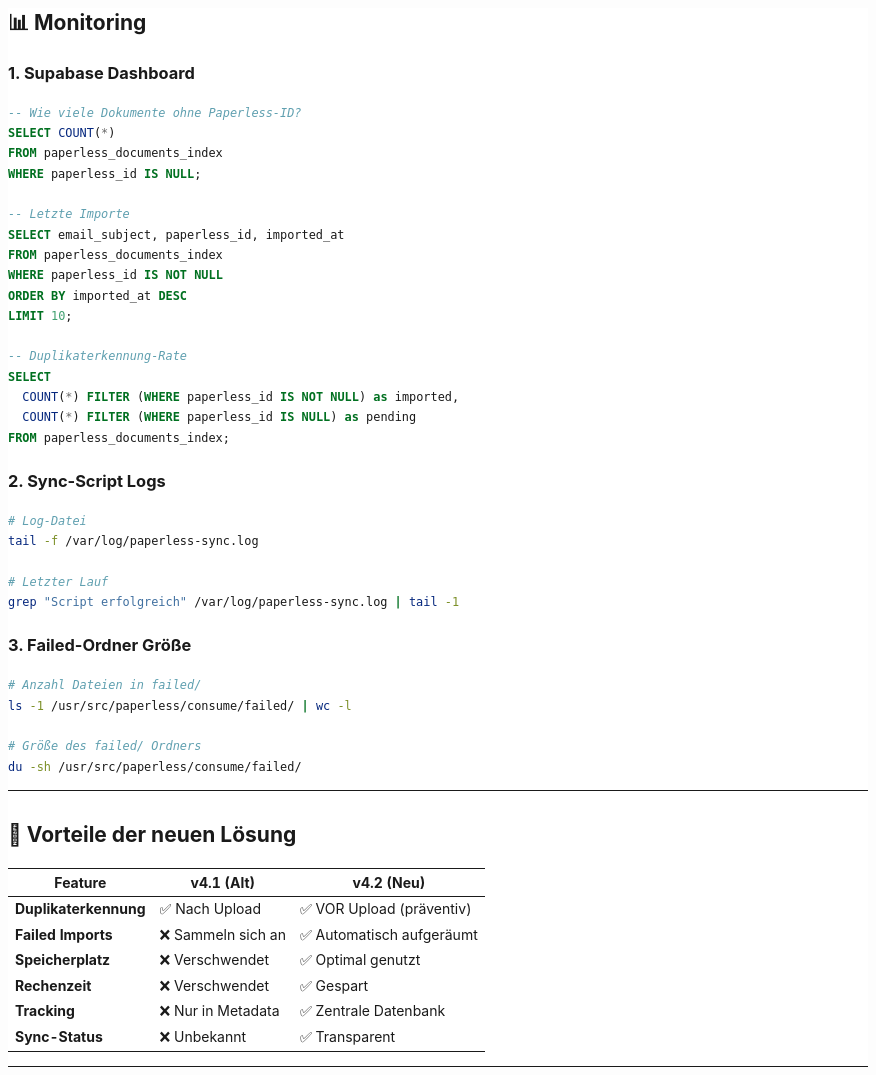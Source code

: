 
## 📊 Monitoring

### **1. Supabase Dashboard**

```sql
-- Wie viele Dokumente ohne Paperless-ID?
SELECT COUNT(*) 
FROM paperless_documents_index 
WHERE paperless_id IS NULL;

-- Letzte Importe
SELECT email_subject, paperless_id, imported_at
FROM paperless_documents_index
WHERE paperless_id IS NOT NULL
ORDER BY imported_at DESC
LIMIT 10;

-- Duplikaterkennung-Rate
SELECT 
  COUNT(*) FILTER (WHERE paperless_id IS NOT NULL) as imported,
  COUNT(*) FILTER (WHERE paperless_id IS NULL) as pending
FROM paperless_documents_index;
```

### **2. Sync-Script Logs**

```bash
# Log-Datei
tail -f /var/log/paperless-sync.log

# Letzter Lauf
grep "Script erfolgreich" /var/log/paperless-sync.log | tail -1
```

### **3. Failed-Ordner Größe**

```bash
# Anzahl Dateien in failed/
ls -1 /usr/src/paperless/consume/failed/ | wc -l

# Größe des failed/ Ordners
du -sh /usr/src/paperless/consume/failed/
```

---

## 🎯 Vorteile der neuen Lösung

| Feature | v4.1 (Alt) | v4.2 (Neu) |
|---------|-----------|-----------|
| **Duplikaterkennung** | ✅ Nach Upload | ✅ VOR Upload (präventiv) |
| **Failed Imports** | ❌ Sammeln sich an | ✅ Automatisch aufgeräumt |
| **Speicherplatz** | ❌ Verschwendet | ✅ Optimal genutzt |
| **Rechenzeit** | ❌ Verschwendet | ✅ Gespart |
| **Tracking** | ❌ Nur in Metadata | ✅ Zentrale Datenbank |
| **Sync-Status** | ❌ Unbekannt | ✅ Transparent |

---